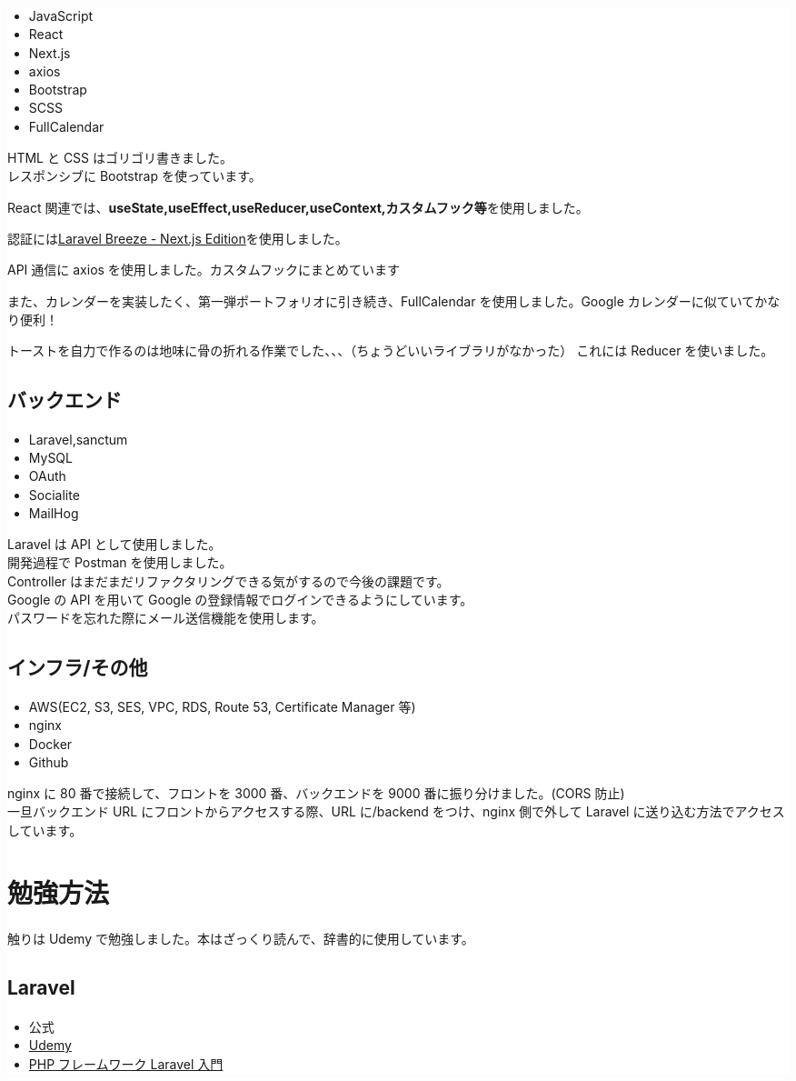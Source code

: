 - JavaScript
- React
- Next.js
- axios
- Bootstrap
- SCSS
- FullCalendar

HTML と CSS はゴリゴリ書きました。<br/>
レスポンシブに Bootstrap を使っています。<br/>

React 関連では、<b>useState,useEffect,useReducer,useContext,カスタムフック等</b>を使用しました。<br/>

認証には[Laravel Breeze - Next.js Edition](https://github.com/laravel/breeze-next)を使用しました。<br/>

API 通信に axios を使用しました。カスタムフックにまとめています<br/>

また、カレンダーを実装したく、第一弾ポートフォリオに引き続き、FullCalendar を使用しました。Google カレンダーに似ていてかなり便利！

トーストを自力で作るのは地味に骨の折れる作業でした、、、（ちょうどいいライブラリがなかった）
これには Reducer を使いました。

## バックエンド

- Laravel,sanctum
- MySQL
- OAuth
- Socialite
- MailHog

Laravel は API として使用しました。<br/>
開発過程で Postman を使用しました。<br/>
Controller はまだまだリファクタリングできる気がするので今後の課題です。<br/>
Google の API を用いて Google の登録情報でログインできるようにしています。<br/>
パスワードを忘れた際にメール送信機能を使用します。

## インフラ/その他

- AWS(EC2, S3, SES, VPC, RDS, Route 53, Certificate Manager 等)
- nginx
- Docker
- Github

nginx に 80 番で接続して、フロントを 3000 番、バックエンドを 9000 番に振り分けました。(CORS 防止)<br/>
一旦バックエンド URL にフロントからアクセスする際、URL に/backend をつけ、nginx 側で外して Laravel に送り込む方法でアクセスしています。

# 勉強方法

触りは Udemy で勉強しました。本はざっくり読んで、辞書的に使用しています。

## Laravel

- 公式
- [Udemy](https://www.udemy.com/course/laravel-multi-ec/learn/lecture/26255676?start=0#content)
- [PHP フレームワーク Laravel 入門](https://www.amazon.co.jp/PHP%E3%83%95%E3%83%AC%E3%83%BC%E3%83%A0%E3%83%AF%E3%83%BC%E3%82%AFLaravel%E5%85%A5%E9%96%80-%E7%AC%AC2%E7%89%88-%E6%8E%8C%E7%94%B0-%E6%B4%A5%E8%80%B6%E4%B9%83/dp/4798060992/ref=sr_1_1_sspa?__mk_ja_JP=%E3%82%AB%E3%82%BF%E3%82%AB%E3%83%8A&crid=3GARNTSVC20PN&keywords=laravel&qid=1659245327&sprefix=laravel%2Caps%2C200&sr=8-1-spons&psc=1&spLa=ZW5jcnlwdGVkUXVhbGlmaWVyPUFMME1TWEFTQzlIMDMmZW5jcnlwdGVkSWQ9QTA4MzkwOTQxWkRWTTAyVEo2V01OJmVuY3J5cHRlZEFkSWQ9QTNIVjdNMEVMTFNYOEomd2lkZ2V0TmFtZT1zcF9hdGYmYWN0aW9uPWNsaWNrUmVkaXJlY3QmZG9Ob3RMb2dDbGljaz10cnVl)